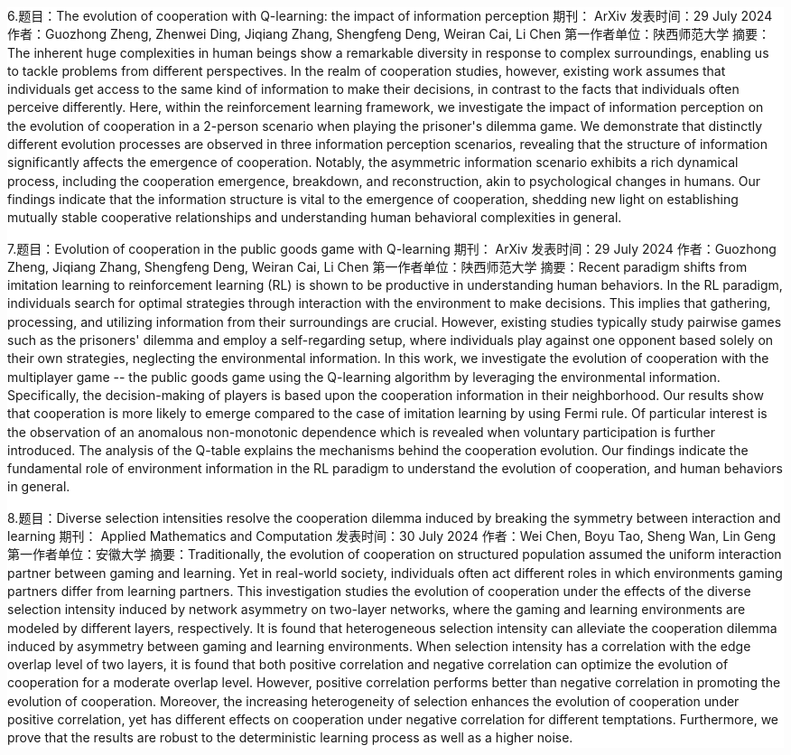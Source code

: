 
6.题目：The evolution of cooperation with Q-learning: the impact of information perception
期刊： ArXiv
    发表时间：29 July 2024
   作者：Guozhong Zheng, Zhenwei Ding, Jiqiang Zhang, Shengfeng Deng, Weiran Cai, Li Chen
    第一作者单位：陕西师范大学
摘要：The inherent huge complexities in human beings show a remarkable diversity in response to complex surroundings, enabling us to tackle problems from different perspectives. In the realm of cooperation studies, however, existing work assumes that individuals get access to the same kind of information to make their decisions, in contrast to the facts that individuals often perceive differently. Here, within the reinforcement learning framework, we investigate the impact of information perception on the evolution of cooperation in a 2-person scenario when playing the prisoner's dilemma game. We demonstrate that distinctly different evolution processes are observed in three information perception scenarios, revealing that the structure of information significantly affects the emergence of cooperation. Notably, the asymmetric information scenario exhibits a rich dynamical process, including the cooperation emergence, breakdown, and reconstruction, akin to psychological changes in humans. Our findings indicate that the information structure is vital to the emergence of cooperation, shedding new light on establishing mutually stable cooperative relationships and understanding human behavioral complexities in general.

7.题目：Evolution of cooperation in the public goods game with Q-learning
期刊： ArXiv
    发表时间：29 July 2024
   作者：Guozhong Zheng, Jiqiang Zhang, Shengfeng Deng, Weiran Cai, Li Chen
    第一作者单位：陕西师范大学
摘要：Recent paradigm shifts from imitation learning to reinforcement learning (RL) is shown to be productive in understanding human behaviors. In the RL paradigm, individuals search for optimal strategies through interaction with the environment to make decisions. This implies that gathering, processing, and utilizing information from their surroundings are crucial. However, existing studies typically study pairwise games such as the prisoners' dilemma and employ a self-regarding setup, where individuals play against one opponent based solely on their own strategies, neglecting the environmental information. In this work, we investigate the evolution of cooperation with the multiplayer game -- the public goods game using the Q-learning algorithm by leveraging the environmental information. Specifically, the decision-making of players is based upon the cooperation information in their neighborhood. Our results show that cooperation is more likely to emerge compared to the case of imitation learning by using Fermi rule. Of particular interest is the observation of an anomalous non-monotonic dependence which is revealed when voluntary participation is further introduced. The analysis of the Q-table explains the mechanisms behind the cooperation evolution. Our findings indicate the fundamental role of environment information in the RL paradigm to understand the evolution of cooperation, and human behaviors in general.


8.题目：Diverse selection intensities resolve the cooperation dilemma induced by breaking the symmetry between interaction and learning
期刊： Applied Mathematics and Computation
    发表时间：30 July 2024
   作者：Wei Chen, Boyu Tao, Sheng Wan, Lin Geng
    第一作者单位：安徽大学
摘要：Traditionally, the evolution of cooperation on structured population assumed the uniform interaction partner between gaming and learning. Yet in real-world society, individuals often act different roles in which environments gaming partners differ from learning partners. This investigation studies the evolution of cooperation under the effects of the diverse selection intensity induced by network asymmetry on two-layer networks, where the gaming and learning environments are modeled by different layers, respectively. It is found that heterogeneous selection intensity can alleviate the cooperation dilemma induced by asymmetry between gaming and learning environments. When selection intensity has a correlation with the edge overlap level of two layers, it is found that both positive correlation and negative correlation can optimize the evolution of cooperation for a moderate overlap level. However, positive correlation performs better than negative correlation in promoting the evolution of cooperation. Moreover, the increasing heterogeneity of selection enhances the evolution of cooperation under positive correlation, yet has different effects on cooperation under negative correlation for different temptations. Furthermore, we prove that the results are robust to the deterministic learning process as well as a higher noise.
